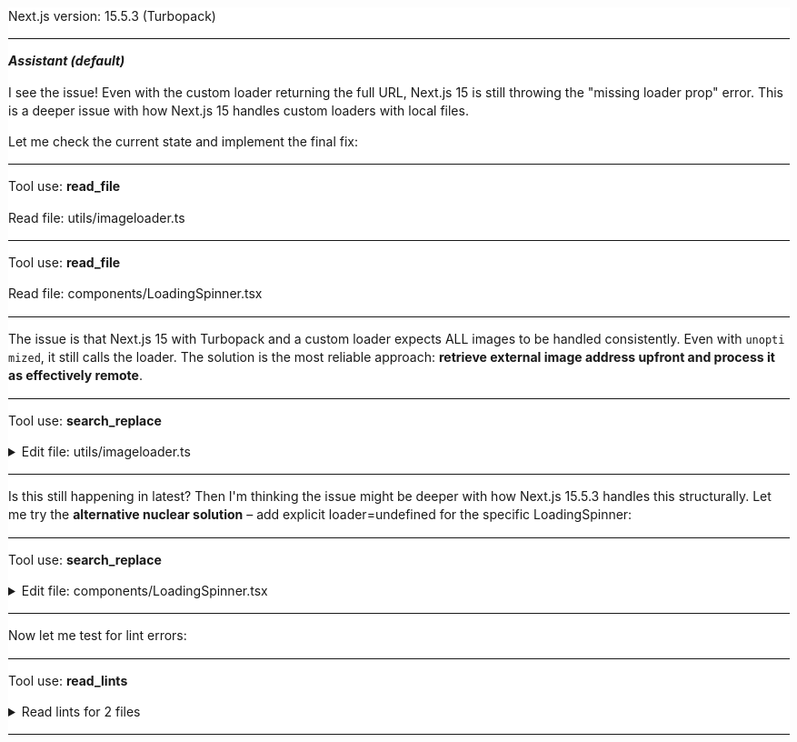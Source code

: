 Next.js version: 15.5.3 (Turbopack)


---

_**Assistant (default)**_

I see the issue! Even with the custom loader returning the full URL, Next.js 15 is still throwing the "missing loader prop" error. This is a deeper issue with how Next.js 15 handles custom loaders with local files.

Let me check the current state and implement the final fix:


---

Tool use: **read_file**

Read file: utils/imageloader.ts

---

Tool use: **read_file**

Read file: components/LoadingSpinner.tsx

---

The issue is that Next.js 15 with Turbopack and a custom loader expects ALL images to be handled consistently. Even with `unoptimized`, it still calls the loader. The solution is the most reliable approach: **retrieve external image address upfront and process it as effectively remote**.


---

Tool use: **search_replace**


<details><summary>Edit file: utils/imageloader.ts</summary></details>

---

Is this still happening in latest? Then I'm thinking the issue might be deeper with how Next.js 15.5.3 handles this structurally. Let me try the **alternative nuclear solution** – add explicit loader=undefined for the specific LoadingSpinner:


---

Tool use: **search_replace**


<details><summary>Edit file: components/LoadingSpinner.tsx</summary></details>

---

Now let me test for lint errors:


---

Tool use: **read_lints**

<details><summary>Read lints for 2 files</summary></details>

---